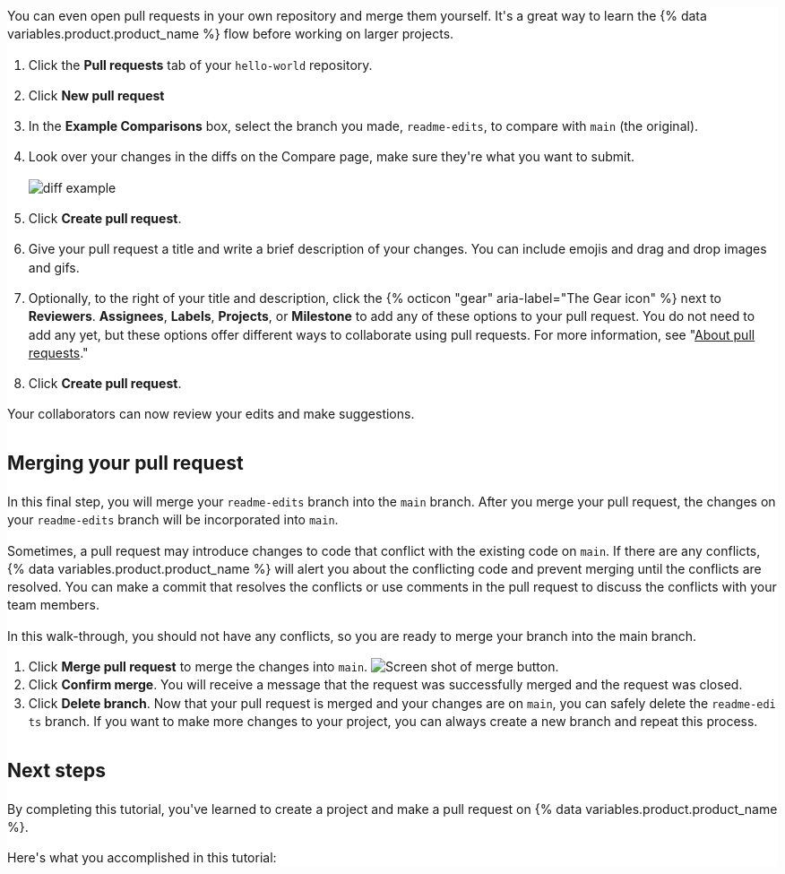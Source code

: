 You can even open pull requests in your own repository and merge them yourself. It's a great way to learn the {% data variables.product.product_name %} flow before working on larger projects.

1. Click the **Pull requests** tab of your `hello-world` repository.
2. Click **New pull request**
3. In the **Example Comparisons** box, select the branch you made, `readme-edits`, to compare with `main` (the original).
4. Look over your changes in the diffs on the Compare page, make sure they're what you want to submit.

   ![diff example](/assets/images/help/repository/diffs.png)

5. Click **Create pull request**.
6. Give your pull request a title and write a brief description of your changes. You can include emojis and drag and drop images and gifs.
7. Optionally, to the right of your title and description, click the {% octicon "gear" aria-label="The Gear icon" %} next to **Reviewers**. **Assignees**, **Labels**, **Projects**, or **Milestone** to add any of these options to your pull request. You do not need to add any yet, but these options offer different ways to collaborate using pull requests. For more information, see "[About pull requests](/pull-requests/collaborating-with-pull-requests/proposing-changes-to-your-work-with-pull-requests/about-pull-requests)."
7. Click **Create pull request**.

Your collaborators can now review your edits and make suggestions.

## Merging your pull request

In this final step, you will merge your `readme-edits` branch into the `main` branch.  After you merge your pull request, the changes on your `readme-edits` branch will be incorporated into `main`.

Sometimes, a pull request may introduce changes to code that conflict with the existing code on `main`. If there are any conflicts, {% data variables.product.product_name %} will alert you about the conflicting code and prevent merging until the conflicts are resolved. You can make a commit that resolves the conflicts or use comments in the pull request to discuss the conflicts with your team members.

In this walk-through, you should not have any conflicts, so you are ready to merge your branch into the main branch.

1. Click **Merge pull request** to merge the changes into `main`.
  ![Screen shot of merge button.](/assets/images/help/pull_requests/pullrequest-mergebutton.png)
2. Click **Confirm merge**. You will receive a message that the request was successfully merged and the request was closed.
3. Click **Delete branch**. Now that your pull request is merged and your changes are on `main`, you can safely delete the `readme-edits` branch. If you want to make more changes to your project, you can always create a new branch and repeat this process.

## Next steps

By completing this tutorial, you've learned to create a project and make a pull request on {% data variables.product.product_name %}.

Here's what you accomplished in this tutorial:
